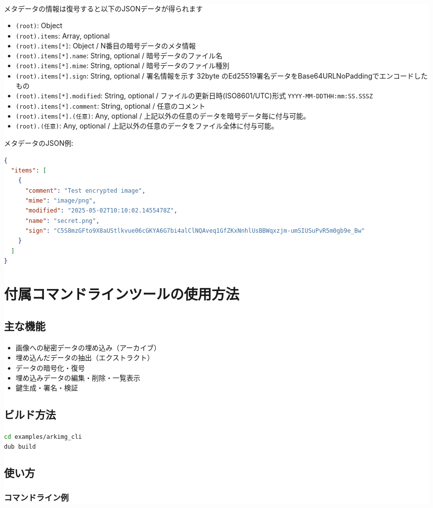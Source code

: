 メタデータの情報は復号すると以下のJSONデータが得られます
- `(root)`: Object
- `(root).items`: Array, optional
- `(root).items[*]`: Object / N番目の暗号データのメタ情報
- `(root).items[*].name`: String, optional / 暗号データのファイル名
- `(root).items[*].mime`: String, optional / 暗号データのファイル種別
- `(root).items[*].sign`: String, optional / 署名情報を示す 32byte のEd25519署名データをBase64URLNoPaddingでエンコードしたもの
- `(root).items[*].modified`: String, optional / ファイルの更新日時(ISO8601/UTC)形式 `YYYY-MM-DDTHH:mm:SS.SSSZ`
- `(root).items[*].comment`: String, optional / 任意のコメント
- `(root).items[*].(任意)`: Any, optional / 上記以外の任意のデータを暗号データ毎に付与可能。
- `(root).(任意)`: Any, optional / 上記以外の任意のデータをファイル全体に付与可能。

メタデータのJSON例:
```json
{
  "items": [
    {
      "comment": "Test encrypted image",
      "mime": "image/png",
      "modified": "2025-05-02T10:10:02.1455478Z",
      "name": "secret.png",
      "sign": "C5S8mzGFto9X8aUStlkvue06cGKYA6G7bi4alClNQAveq1GfZKxNnhlUsBBWqxzjm-umSIUSuPvR5m0gb9e_Bw"
    }
  ]
}
```


# 付属コマンドラインツールの使用方法

## 主な機能

- 画像への秘密データの埋め込み（アーカイブ）
- 埋め込んだデータの抽出（エクストラクト）
- データの暗号化・復号
- 埋め込みデータの編集・削除・一覧表示
- 鍵生成・署名・検証

## ビルド方法

```sh
cd examples/arkimg_cli
dub build
```

## 使い方

### コマンドライン例
